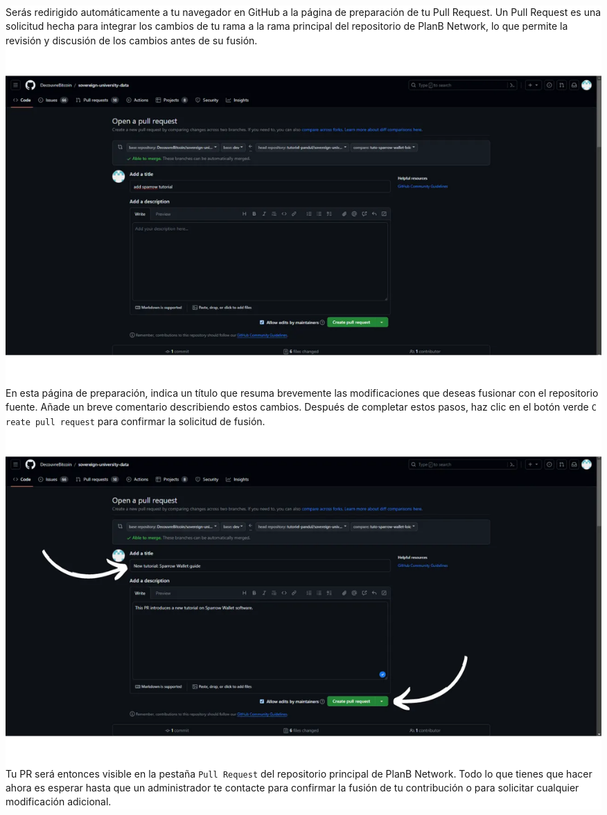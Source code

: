 Serás redirigido automáticamente a tu navegador en GitHub a la página de preparación de tu Pull Request. Un Pull Request es una solicitud hecha para integrar los cambios de tu rama a la rama principal del repositorio de PlanB Network, lo que permite la revisión y discusión de los cambios antes de su fusión.
![github](assets/89.webp)
En esta página de preparación, indica un título que resuma brevemente las modificaciones que deseas fusionar con el repositorio fuente. Añade un breve comentario describiendo estos cambios. Después de completar estos pasos, haz clic en el botón verde `Create pull request` para confirmar la solicitud de fusión.
![github](assets/90.webp)
Tu PR será entonces visible en la pestaña `Pull Request` del repositorio principal de PlanB Network. Todo lo que tienes que hacer ahora es esperar hasta que un administrador te contacte para confirmar la fusión de tu contribución o para solicitar cualquier modificación adicional.